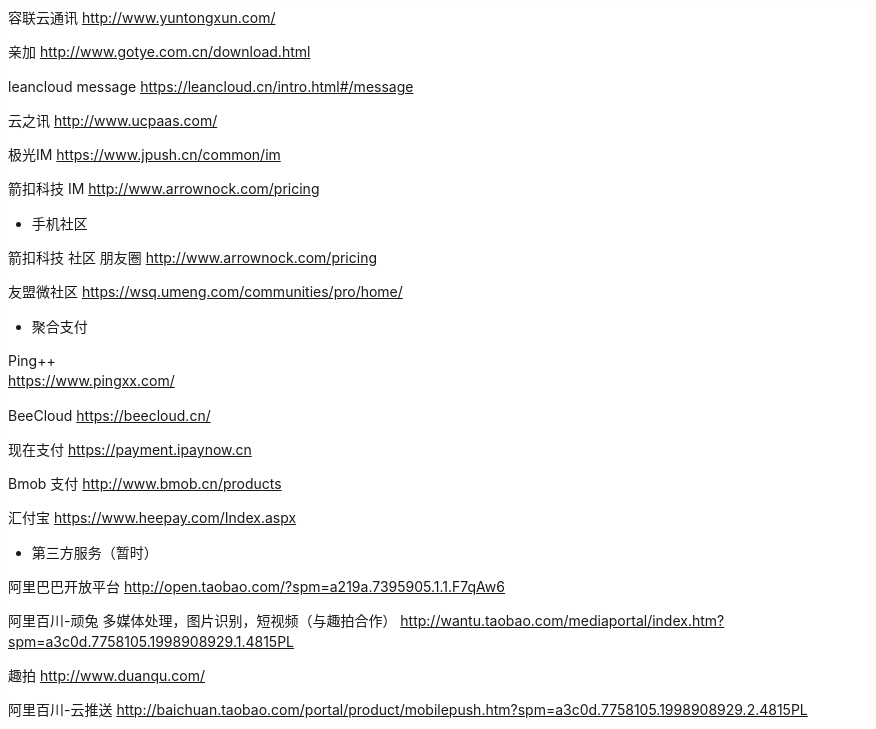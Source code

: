 容联云通讯
http://www.yuntongxun.com/

亲加
http://www.gotye.com.cn/download.html  

leancloud message
https://leancloud.cn/intro.html#/message

云之讯
http://www.ucpaas.com/

极光IM
https://www.jpush.cn/common/im

箭扣科技 IM
http://www.arrownock.com/pricing


- 手机社区

箭扣科技 社区 朋友圈
http://www.arrownock.com/pricing

友盟微社区
https://wsq.umeng.com/communities/pro/home/    


- 聚合支付

Ping++  
https://www.pingxx.com/

BeeCloud
https://beecloud.cn/

现在支付
https://payment.ipaynow.cn

Bmob 支付
http://www.bmob.cn/products

汇付宝
https://www.heepay.com/Index.aspx




- 第三方服务（暂时）

阿里巴巴开放平台
http://open.taobao.com/?spm=a219a.7395905.1.1.F7qAw6

阿里百川-顽兔 多媒体处理，图片识别，短视频（与趣拍合作）
http://wantu.taobao.com/mediaportal/index.htm?spm=a3c0d.7758105.1998908929.1.4815PL

趣拍
http://www.duanqu.com/


阿里百川-云推送
http://baichuan.taobao.com/portal/product/mobilepush.htm?spm=a3c0d.7758105.1998908929.2.4815PL
